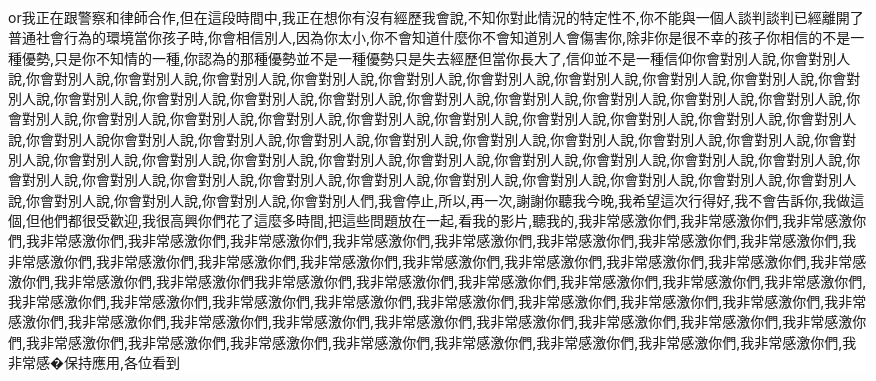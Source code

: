 or我正在跟警察和律師合作,但在這段時間中,我正在想你有沒有經歷我會說,不知你對此情況的特定性不,你不能與一個人談判談判已經離開了普通社會行為的環境當你孩子時,你會相信別人,因為你太小,你不會知道什麼你不會知道別人會傷害你,除非你是很不幸的孩子你相信的不是一種優勢,只是你不知情的一種,你認為的那種優勢並不是一種優勢只是失去經歷但當你長大了,信仰並不是一種信仰你會對別人說,你會對別人說,你會對別人說,你會對別人說,你會對別人說,你會對別人說,你會對別人說,你會對別人說,你會對別人說,你會對別人說,你會對別人說,你會對別人說,你會對別人說,你會對別人說,你會對別人說,你會對別人說,你會對別人說,你會對別人說,你會對別人說,你會對別人說,你會對別人說,你會對別人說,你會對別人說,你會對別人說,你會對別人說,你會對別人說,你會對別人說,你會對別人說,你會對別人說,你會對別人說,你會對別人說,你會對別人說你會對別人說,你會對別人說,你會對別人說,你會對別人說,你會對別人說,你會對別人說,你會對別人說,你會對別人說,你會對別人說,你會對別人說,你會對別人說,你會對別人說,你會對別人說,你會對別人說,你會對別人說,你會對別人說,你會對別人說,你會對別人說,你會對別人說,你會對別人說,你會對別人說,你會對別人說,你會對別人說,你會對別人說,你會對別人說,你會對別人說,你會對別人說,你會對別人說,你會對別人說,你會對別人說,你會對別人說,你會對別人們,我會停止,所以,再一次,謝謝你聽我今晚,我希望這次行得好,我不會告訴你,我做這個,但他們都很受歡迎,我很高興你們花了這麼多時間,把這些問題放在一起,看我的影片,聽我的,我非常感激你們,我非常感激你們,我非常感激你們,我非常感激你們,我非常感激你們,我非常感激你們,我非常感激你們,我非常感激你們,我非常感激你們,我非常感激你們,我非常感激你們,我非常感激你們,我非常感激你們,我非常感激你們,我非常感激你們,我非常感激你們,我非常感激你們,我非常感激你們,我非常感激你們,我非常感激你們,我非常感激你們,我非常感激你們我非常感激你們,我非常感激你們,我非常感激你們,我非常感激你們,我非常感激你們,我非常感激你們,我非常感激你們,我非常感激你們,我非常感激你們,我非常感激你們,我非常感激你們,我非常感激你們,我非常感激你們,我非常感激你們,我非常感激你們,我非常感激你們,我非常感激你們,我非常感激你們,我非常感激你們,我非常感激你們,我非常感激你們,我非常感激你們,我非常感激你們,我非常感激你們,我非常感激你們,我非常感激你們,我非常感激你們,我非常感激你們,我非常感激你們,我非常感激你們,我非常感激你們,我非常感�保持應用,各位看到